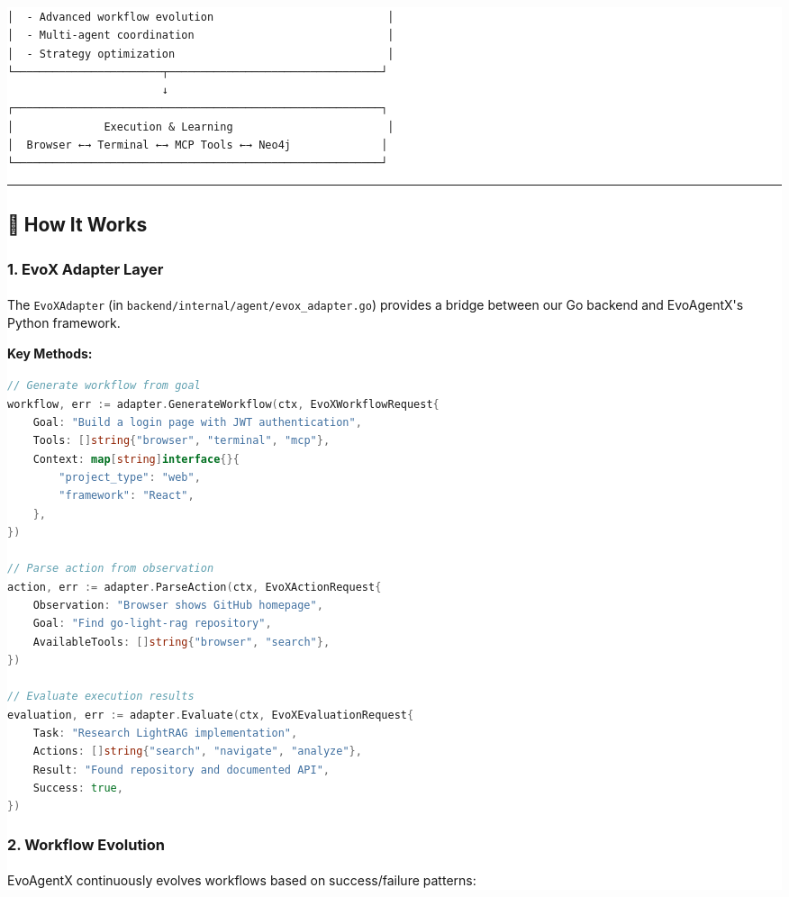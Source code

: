 ```
│  - Advanced workflow evolution                           │
│  - Multi-agent coordination                              │
│  - Strategy optimization                                 │
└───────────────────────┬─────────────────────────────────┘
                        ↓
┌─────────────────────────────────────────────────────────┐
│              Execution & Learning                        │
│  Browser ←→ Terminal ←→ MCP Tools ←→ Neo4j              │
└─────────────────────────────────────────────────────────┘
```

---

## 🔧 How It Works

### 1. **EvoX Adapter Layer**

The `EvoXAdapter` (in `backend/internal/agent/evox_adapter.go`) provides a bridge between our Go backend and EvoAgentX's Python framework.

**Key Methods:**

```go
// Generate workflow from goal
workflow, err := adapter.GenerateWorkflow(ctx, EvoXWorkflowRequest{
    Goal: "Build a login page with JWT authentication",
    Tools: []string{"browser", "terminal", "mcp"},
    Context: map[string]interface{}{
        "project_type": "web",
        "framework": "React",
    },
})

// Parse action from observation
action, err := adapter.ParseAction(ctx, EvoXActionRequest{
    Observation: "Browser shows GitHub homepage",
    Goal: "Find go-light-rag repository",
    AvailableTools: []string{"browser", "search"},
})

// Evaluate execution results
evaluation, err := adapter.Evaluate(ctx, EvoXEvaluationRequest{
    Task: "Research LightRAG implementation",
    Actions: []string{"search", "navigate", "analyze"},
    Result: "Found repository and documented API",
    Success: true,
})
```

### 2. **Workflow Evolution**

EvoAgentX continuously evolves workflows based on success/failure patterns:
